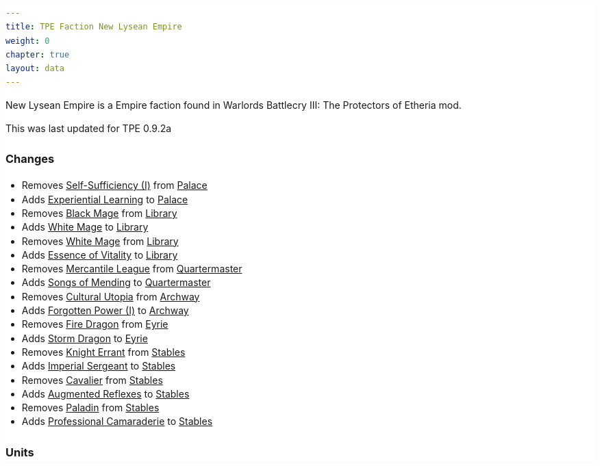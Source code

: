 ```yaml
---
title: TPE Faction New Lysean Empire
weight: 0
chapter: true
layout: data
---
```

New Lysean Empire is a Empire faction found in Warlords Battlecry III: The Protectors of Etheria mod.


This was last updated for TPE 0.9.2a

### Changes

- Removes [<i class="xa xa-aura"></i> Self-Sufficiency (I)](#PCNS) from [<i class="xa xa-tower"></i> Palace](#BKP0)
- Adds [<i class="xa xa-aura"></i> Experiential Learning](#PXPL) to [<i class="xa xa-tower"></i> Palace](#BKP0)
- Removes [<i class="xa xa-player"></i> Black Mage](#AHGB) from [<i class="xa xa-tower"></i> Library](#BPLI)
- Adds [<i class="xa xa-player"></i> White Mage](#AHGW) to [<i class="xa xa-tower"></i> Library](#BPLI)
- Removes [<i class="xa xa-player"></i> White Mage](#AHGW) from [<i class="xa xa-tower"></i> Library](#BPLI)
- Adds [<i class="xa xa-aura"></i> Essence of Vitality](#PLCC) to [<i class="xa xa-tower"></i> Library](#BPLI)
- Removes [<i class="xa xa-aura"></i> Mercantile League](#PMRC) from [<i class="xa xa-tower"></i> Quartermaster](#BPQM)
- Adds [<i class="xa xa-aura"></i> Songs of Mending](#PRCN) to [<i class="xa xa-tower"></i> Quartermaster](#BPQM)
- Removes [<i class="xa xa-aura"></i> Cultural Utopia](#PCUT) from [<i class="xa xa-tower"></i> Archway](#BPAC)
- Adds [<i class="xa xa-aura"></i> Forgotten Power (I)](#PHPN) to [<i class="xa xa-tower"></i> Archway](#BPAC)
- Removes [<i class="xa xa-player"></i> Fire Dragon](#AADR) from [<i class="xa xa-tower"></i> Eyrie](#BAV2)
- Adds [<i class="xa xa-player"></i> Storm Dragon](#AADB) to [<i class="xa xa-tower"></i> Eyrie](#BAV2)
- Removes [<i class="xa xa-player"></i> Knight Errant](#AHFX) from [<i class="xa xa-tower"></i> Stables](#BPSB)
- Adds [<i class="xa xa-player"></i> Imperial Sergeant](#AHCX) to [<i class="xa xa-tower"></i> Stables](#BPSB)
- Removes [<i class="xa xa-player"></i> Cavalier](#AHDX) from [<i class="xa xa-tower"></i> Stables](#BPSB)
- Adds [<i class="xa xa-aura"></i> Augmented Reflexes](#PRVC) to [<i class="xa xa-tower"></i> Stables](#BPSB)
- Removes [<i class="xa xa-player"></i> Paladin](#AHEX) from [<i class="xa xa-tower"></i> Stables](#BPSB)
- Adds [<i class="xa xa-aura"></i> Professional Camaraderie](#PCAM) to [<i class="xa xa-tower"></i> Stables](#BPSB)
### Units
